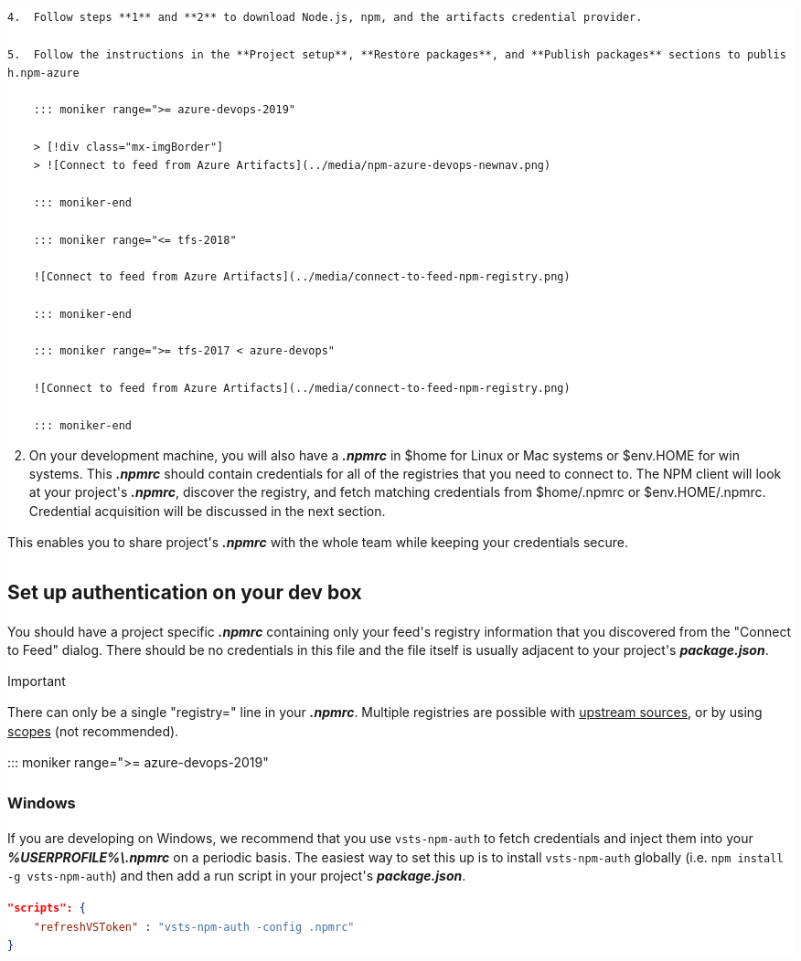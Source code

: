     4.  Follow steps **1** and **2** to download Node.js, npm, and the artifacts credential provider.

    5.  Follow the instructions in the **Project setup**, **Restore packages**, and **Publish packages** sections to publish.npm-azure

        ::: moniker range=">= azure-devops-2019"

        > [!div class="mx-imgBorder"]
        > ![Connect to feed from Azure Artifacts](../media/npm-azure-devops-newnav.png)

        ::: moniker-end

        ::: moniker range="<= tfs-2018"

        ![Connect to feed from Azure Artifacts](../media/connect-to-feed-npm-registry.png)

        ::: moniker-end

        ::: moniker range=">= tfs-2017 < azure-devops"

        ![Connect to feed from Azure Artifacts](../media/connect-to-feed-npm-registry.png)

        ::: moniker-end

2.  On your development machine, you will also have a **_.npmrc_** in $home for Linux or Mac systems or $env.HOME for win systems. This **_.npmrc_** should contain credentials for all of the registries that you need to connect to. The NPM client will look at your project's **_.npmrc_**, discover the registry, and fetch matching credentials from $home/.npmrc or $env.HOME/.npmrc. Credential acquisition will be discussed in the next section.

This enables you to share project's **_.npmrc_** with the whole team while keeping your credentials secure.

## Set up authentication on your dev box

You should have a project specific **_.npmrc_** containing only your feed's registry information that you discovered from the "Connect to Feed" dialog. There should be no credentials in this file and the file itself is usually adjacent to your project's **_package.json_**.

> [!IMPORTANT]
> There can only be a single "registry=" line in your **_.npmrc_**. Multiple registries are possible with [upstream sources](../concepts/upstream-sources.md), or by using [scopes](..//npm/scopes.md) (not recommended).

::: moniker range=">= azure-devops-2019"

### Windows

If you are developing on Windows, we recommend that you use `vsts-npm-auth` to fetch credentials and inject them into your **_%USERPROFILE%\\.npmrc_** on a periodic basis. The easiest way to set this up is to install `vsts-npm-auth` globally (i.e. `npm install -g vsts-npm-auth`) and then add a run script in your project's **_package.json_**.

```json
"scripts": {
    "refreshVSToken" : "vsts-npm-auth -config .npmrc"
}
```

